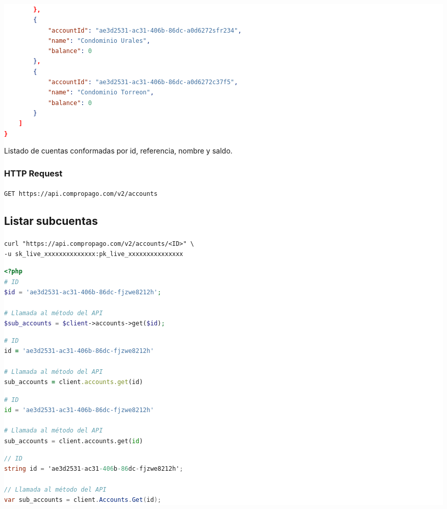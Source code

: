 ```json
        },
        {
            "accountId": "ae3d2531-ac31-406b-86dc-a0d6272sfr234",
            "name": "Condominio Urales",
            "balance": 0
        },
        {
            "accountId": "ae3d2531-ac31-406b-86dc-a0d6272c37f5",
            "name": "Condominio Torreon",
            "balance": 0
        }
    ]
}
```

Listado de cuentas conformadas por id, referencia, nombre y saldo.

### HTTP Request

`GET https://api.compropago.com/v2/accounts`

## Listar subcuentas

```shell
curl "https://api.compropago.com/v2/accounts/<ID>" \
-u sk_live_xxxxxxxxxxxxxx:pk_live_xxxxxxxxxxxxxxx
```

```php
<?php
# ID
$id = 'ae3d2531-ac31-406b-86dc-fjzwe8212h';

# Llamada al método del API
$sub_accounts = $client->accounts->get($id);
```

```ruby
# ID
id = 'ae3d2531-ac31-406b-86dc-fjzwe8212h'

# Llamada al método del API
sub_accounts = client.accounts.get(id)
```

```python
# ID
id = 'ae3d2531-ac31-406b-86dc-fjzwe8212h'

# Llamada al método del API
sub_accounts = client.accounts.get(id)
```

```csharp
// ID
string id = 'ae3d2531-ac31-406b-86dc-fjzwe8212h';

// Llamada al método del API
var sub_accounts = client.Accounts.Get(id);
```

